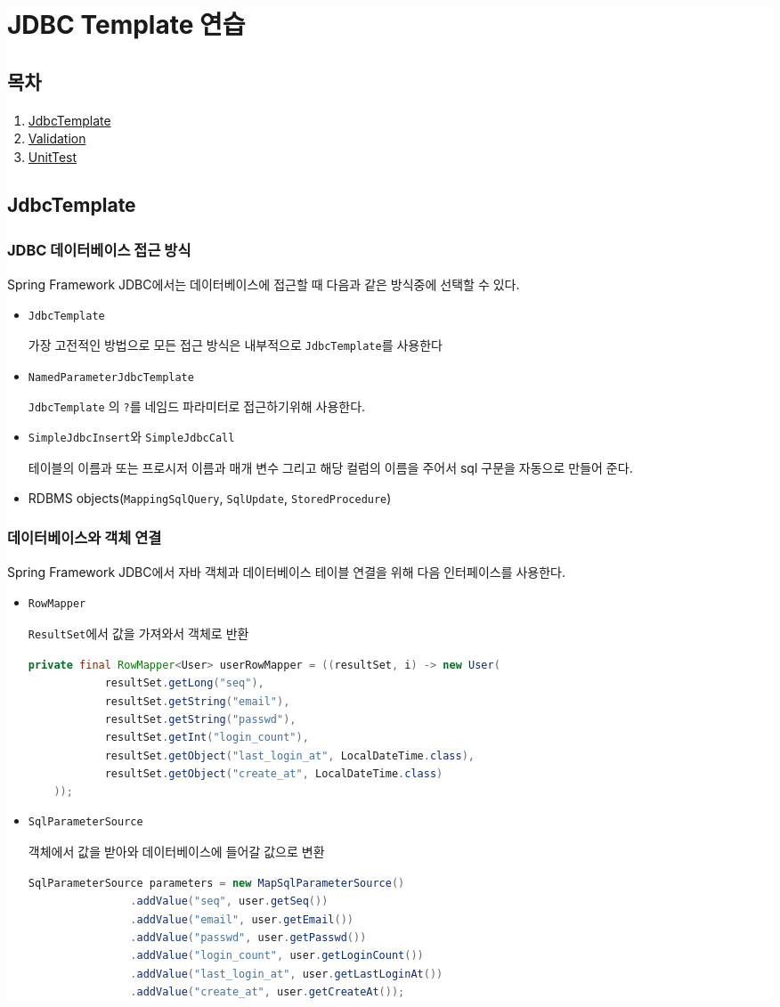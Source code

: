 # JDBC Template 연습

## 목차

1. [JdbcTemplate](#jdbctemplate)
2. [Validation](#validation)
3. [UnitTest](#unittest)

## JdbcTemplate

### JDBC 데이터베이스 접근 방식

Spring Framework JDBC에서는 데이터베이스에 접근할 때 다음과 같은 방식중에 선택할 수 있다.

- `JdbcTemplate`

  가장 고전적인 방법으로 모든 접근 방식은 내부적으로 `JdbcTemplate`를 사용한다

- `NamedParameterJdbcTemplate`

  `JdbcTemplate` 의 `?`를 네임드 파라미터로 접근하기위해 사용한다.

- `SimpleJdbcInsert`와 `SimpleJdbcCall`

  테이블의 이름과 또는 프로시저 이름과 매개 변수 그리고 해당 컬럼의 이름을 주어서 sql 구문을 자동으로 만들어 준다.

- RDBMS objects(`MappingSqlQuery`, `SqlUpdate`, `StoredProcedure`)

### 데이터베이스와 객체 연결

Spring Framework JDBC에서 자바 객체과 데이터베이스 테이블 연결을 위해 다음 인터페이스를 사용한다.

- `RowMapper`

  `ResultSet`에서 값을 가져와서 객체로 반환

  ```java
  private final RowMapper<User> userRowMapper = ((resultSet, i) -> new User(
              resultSet.getLong("seq"),
              resultSet.getString("email"),
              resultSet.getString("passwd"),
              resultSet.getInt("login_count"),
              resultSet.getObject("last_login_at", LocalDateTime.class),
              resultSet.getObject("create_at", LocalDateTime.class)
      ));
  ```

- `SqlParameterSource`

  객체에서 값을 받아와 데이터베이스에 들어갈 값으로 변환

  ```java
  SqlParameterSource parameters = new MapSqlParameterSource()
                  .addValue("seq", user.getSeq())
                  .addValue("email", user.getEmail())
                  .addValue("passwd", user.getPasswd())
                  .addValue("login_count", user.getLoginCount())
                  .addValue("last_login_at", user.getLastLoginAt())
                  .addValue("create_at", user.getCreateAt());
  ```
